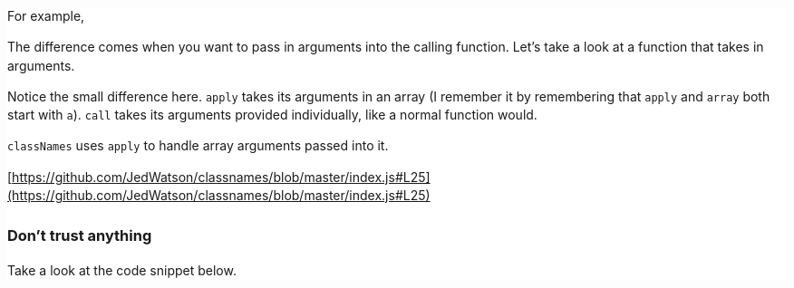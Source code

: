 For example,





<iframe width="700" height="250" src="/media/51e09c35d7f79c3d0b5c2e0b6b9e5a50?postId=f9b89cb785e4" data-media-id="51e09c35d7f79c3d0b5c2e0b6b9e5a50" data-thumbnail="https://i.embed.ly/1/image?url=https%3A%2F%2Favatars3.githubusercontent.com%2Fu%2F14035529%3Fv%3D3%26s%3D400&amp;key=4fce0568f2ce49e8b54624ef71a8a5bd" allowfullscreen="" frameborder="0"></iframe>





The difference comes when you want to pass in arguments into the calling function. Let’s take a look at a function that takes in arguments.





<iframe width="700" height="250" src="/media/a40a93d91a8058c7f33c70e5eead3148?postId=f9b89cb785e4" data-media-id="a40a93d91a8058c7f33c70e5eead3148" data-thumbnail="https://i.embed.ly/1/image?url=https%3A%2F%2Favatars3.githubusercontent.com%2Fu%2F14035529%3Fv%3D3%26s%3D400&amp;key=4fce0568f2ce49e8b54624ef71a8a5bd" allowfullscreen="" frameborder="0"></iframe>





Notice the small difference here. `apply` takes its arguments in an array (I remember it by remembering that `apply` and `array` both start with `a`). `call` takes its arguments provided individually, like a normal function would.

`classNames` uses `apply` to handle array arguments passed into it.





<iframe width="700" height="250" src="/media/85c91629f638036c991ddffb2cb88b22?postId=f9b89cb785e4" data-media-id="85c91629f638036c991ddffb2cb88b22" data-thumbnail="https://i.embed.ly/1/image?url=https%3A%2F%2Favatars3.githubusercontent.com%2Fu%2F14035529%3Fv%3D3%26s%3D400&amp;key=4fce0568f2ce49e8b54624ef71a8a5bd" allowfullscreen="" frameborder="0"></iframe>



[https://github.com/JedWatson/classnames/blob/master/index.js#L25](https://github.com/JedWatson/classnames/blob/master/index.js#L25)



### Don’t trust anything

Take a look at the code snippet below.





<iframe width="700" height="250" src="/media/14f9cc6a6c7915a9aecef6ab72a20110?postId=f9b89cb785e4" data-media-id="14f9cc6a6c7915a9aecef6ab72a20110" data-thumbnail="https://i.embed.ly/1/image?url=https%3A%2F%2Favatars3.githubusercontent.com%2Fu%2F14035529%3Fv%3D3%26s%3D400&amp;key=4fce0568f2ce49e8b54624ef71a8a5bd" allowfullscreen="" frameborder="0"></iframe>



